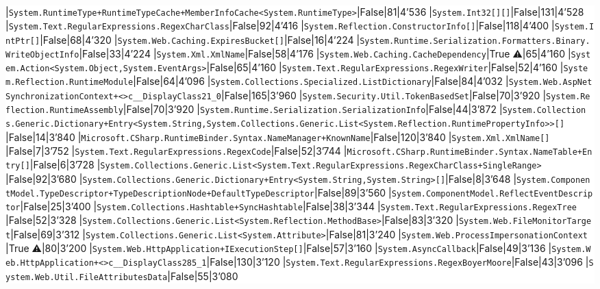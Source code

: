 |``System.RuntimeType+RuntimeTypeCache+MemberInfoCache<System.RuntimeType>``|False|81|4’536
|``System.Int32[][]``|False|131|4’528
|``System.Text.RegularExpressions.RegexCharClass``|False|92|4’416
|``System.Reflection.ConstructorInfo[]``|False|118|4’400
|``System.IntPtr[]``|False|68|4’320
|``System.Web.Caching.ExpiresBucket[]``|False|16|4’224
|``System.Runtime.Serialization.Formatters.Binary.WriteObjectInfo``|False|33|4’224
|``System.Xml.XmlName``|False|58|4’176
|``System.Web.Caching.CacheDependency``|True :warning:|65|4’160
|``System.Action<System.Object,System.EventArgs>``|False|65|4’160
|``System.Text.RegularExpressions.RegexWriter``|False|52|4’160
|``System.Reflection.RuntimeModule``|False|64|4’096
|``System.Collections.Specialized.ListDictionary``|False|84|4’032
|``System.Web.AspNetSynchronizationContext+<>c__DisplayClass21_0``|False|165|3’960
|``System.Security.Util.TokenBasedSet``|False|70|3’920
|``System.Reflection.RuntimeAssembly``|False|70|3’920
|``System.Runtime.Serialization.SerializationInfo``|False|44|3’872
|``System.Collections.Generic.Dictionary+Entry<System.String,System.Collections.Generic.List<System.Reflection.RuntimePropertyInfo>>[]``|False|14|3’840
|``Microsoft.CSharp.RuntimeBinder.Syntax.NameManager+KnownName``|False|120|3’840
|``System.Xml.XmlName[]``|False|7|3’752
|``System.Text.RegularExpressions.RegexCode``|False|52|3’744
|``Microsoft.CSharp.RuntimeBinder.Syntax.NameTable+Entry[]``|False|6|3’728
|``System.Collections.Generic.List<System.Text.RegularExpressions.RegexCharClass+SingleRange>``|False|92|3’680
|``System.Collections.Generic.Dictionary+Entry<System.String,System.String>[]``|False|8|3’648
|``System.ComponentModel.TypeDescriptor+TypeDescriptionNode+DefaultTypeDescriptor``|False|89|3’560
|``System.ComponentModel.ReflectEventDescriptor``|False|25|3’400
|``System.Collections.Hashtable+SyncHashtable``|False|38|3’344
|``System.Text.RegularExpressions.RegexTree``|False|52|3’328
|``System.Collections.Generic.List<System.Reflection.MethodBase>``|False|83|3’320
|``System.Web.FileMonitorTarget``|False|69|3’312
|``System.Collections.Generic.List<System.Attribute>``|False|81|3’240
|``System.Web.ProcessImpersonationContext``|True :warning:|80|3’200
|``System.Web.HttpApplication+IExecutionStep[]``|False|57|3’160
|``System.AsyncCallback``|False|49|3’136
|``System.Web.HttpApplication+<>c__DisplayClass285_1``|False|130|3’120
|``System.Text.RegularExpressions.RegexBoyerMoore``|False|43|3’096
|``System.Web.Util.FileAttributesData``|False|55|3’080